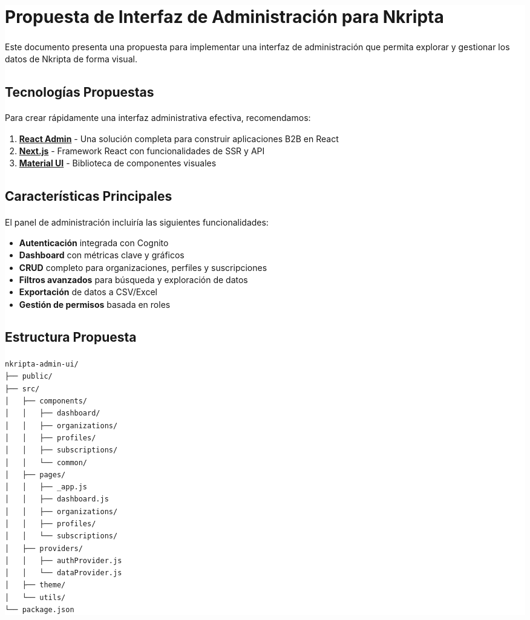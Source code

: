 # Propuesta de Interfaz de Administración para Nkripta

Este documento presenta una propuesta para implementar una interfaz de administración que permita explorar y gestionar los datos de Nkripta de forma visual.

## Tecnologías Propuestas

Para crear rápidamente una interfaz administrativa efectiva, recomendamos:

1. **[React Admin](https://marmelab.com/react-admin/)** - Una solución completa para construir aplicaciones B2B en React
2. **[Next.js](https://nextjs.org/)** - Framework React con funcionalidades de SSR y API
3. **[Material UI](https://mui.com/)** - Biblioteca de componentes visuales

## Características Principales

El panel de administración incluiría las siguientes funcionalidades:

- **Autenticación** integrada con Cognito
- **Dashboard** con métricas clave y gráficos
- **CRUD** completo para organizaciones, perfiles y suscripciones
- **Filtros avanzados** para búsqueda y exploración de datos
- **Exportación** de datos a CSV/Excel
- **Gestión de permisos** basada en roles

## Estructura Propuesta

```
nkripta-admin-ui/
├── public/
├── src/
│   ├── components/
│   │   ├── dashboard/
│   │   ├── organizations/
│   │   ├── profiles/
│   │   ├── subscriptions/
│   │   └── common/
│   ├── pages/
│   │   ├── _app.js
│   │   ├── dashboard.js
│   │   ├── organizations/
│   │   ├── profiles/
│   │   └── subscriptions/
│   ├── providers/
│   │   ├── authProvider.js
│   │   └── dataProvider.js
│   ├── theme/
│   └── utils/
└── package.json
```
